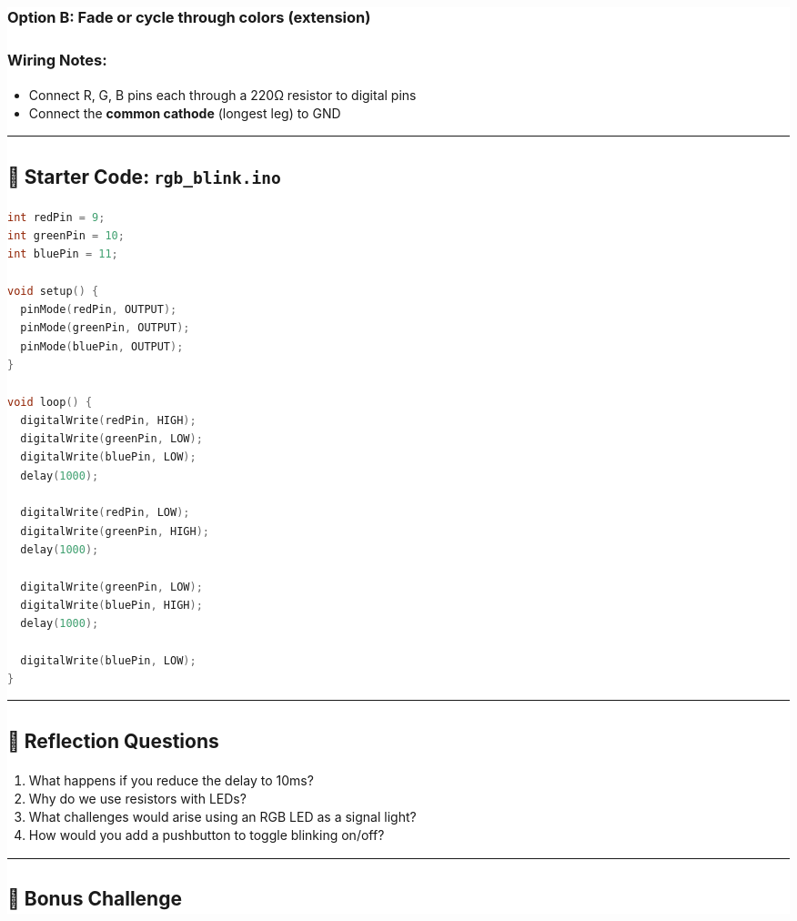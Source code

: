 ### Option B: Fade or cycle through colors (extension)

### Wiring Notes:

- Connect R, G, B pins each through a 220Ω resistor to digital pins
- Connect the **common cathode** (longest leg) to GND

---

## 🔧 Starter Code: `rgb_blink.ino`

```cpp
int redPin = 9;
int greenPin = 10;
int bluePin = 11;

void setup() {
  pinMode(redPin, OUTPUT);
  pinMode(greenPin, OUTPUT);
  pinMode(bluePin, OUTPUT);
}

void loop() {
  digitalWrite(redPin, HIGH);
  digitalWrite(greenPin, LOW);
  digitalWrite(bluePin, LOW);
  delay(1000);

  digitalWrite(redPin, LOW);
  digitalWrite(greenPin, HIGH);
  delay(1000);

  digitalWrite(greenPin, LOW);
  digitalWrite(bluePin, HIGH);
  delay(1000);

  digitalWrite(bluePin, LOW);
}
```

---

## 🧠 Reflection Questions

1. What happens if you reduce the delay to 10ms?
2. Why do we use resistors with LEDs?
3. What challenges would arise using an RGB LED as a signal light?
4. How would you add a pushbutton to toggle blinking on/off?

---

## 🧪 Bonus Challenge
